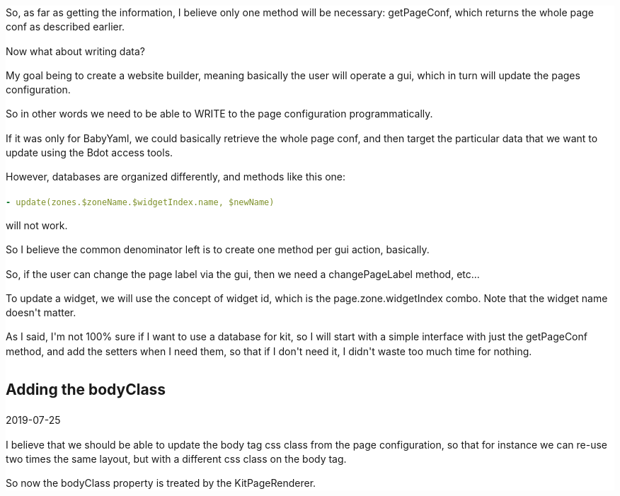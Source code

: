 So, as far as getting the information, I believe only one method will be necessary: getPageConf, which returns
the whole page conf as described earlier.

Now what about writing data?

My goal being to create a website builder, meaning basically the user will operate a gui, which in turn will
update the pages configuration.

So in other words we need to be able to WRITE to the page configuration programmatically.

If it was only for BabyYaml, we could basically retrieve the whole page conf, and then target the particular 
data that we want to update using the Bdot access tools.

However, databases are organized differently, and methods like this one:

```yaml
- update(zones.$zoneName.$widgetIndex.name, $newName)
```

will not work.

So I believe the common denominator left is to create one method per gui action, basically.

So, if the user can change the page label via the gui, then we need a changePageLabel method, etc...

To update a widget, we will use the concept of widget id, which is the page.zone.widgetIndex combo.
Note that the widget name doesn't matter.

As I said, I'm not 100% sure if I want to use a database for kit, so I will start with a simple interface
with just the getPageConf method, and add the setters when I need them, so that if I don't need it, I didn't 
waste too much time for nothing.





Adding the bodyClass
-------------
2019-07-25

I believe that we should be able to update the body tag css class from the page configuration,
so that for instance we can re-use two times the same layout, but with a different css class on the body tag.

So now the bodyClass property is treated by the KitPageRenderer. 














